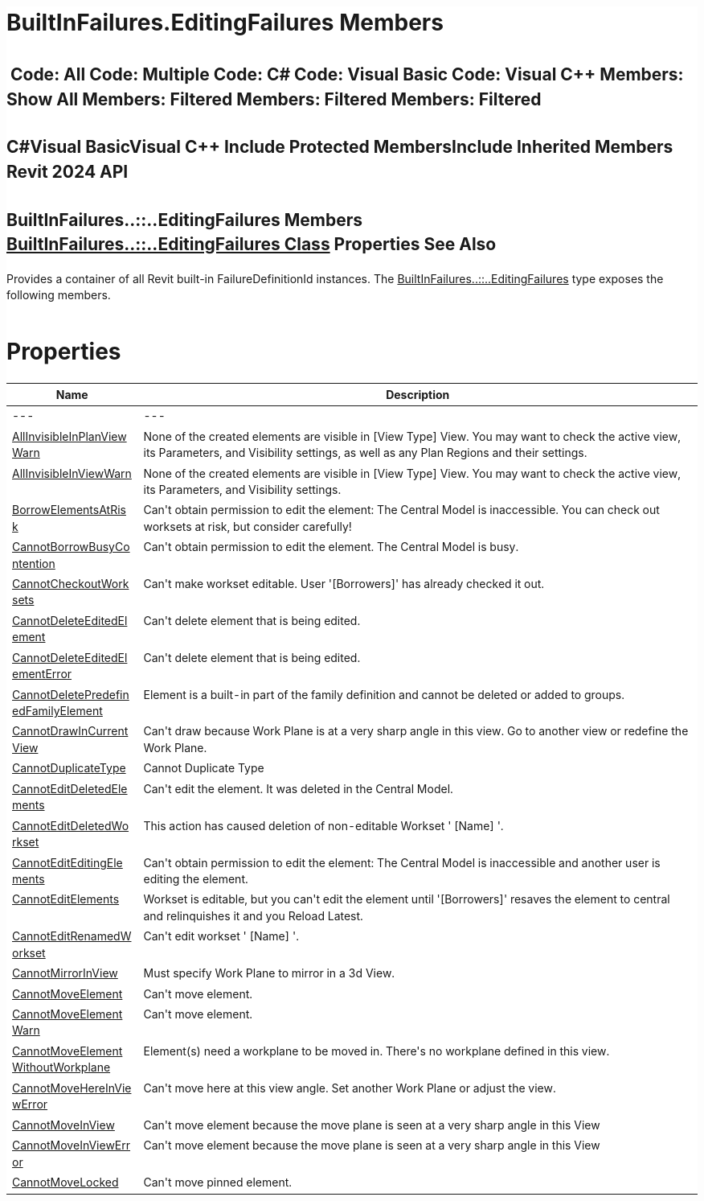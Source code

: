 # BuiltInFailures.EditingFailures Members

﻿
 Code: All Code: Multiple Code: C# Code: Visual Basic Code: Visual C++  Members: Show All Members: Filtered Members: Filtered Members: Filtered   
---  
C#Visual BasicVisual C++
Include Protected MembersInclude Inherited Members
Revit 2024 API  
---  
BuiltInFailures..::..EditingFailures Members  
[BuiltInFailures..::..EditingFailures Class](072adfe0-63f0-3613-f5a5-6c3cb4110f00.md "BuiltInFailures.EditingFailures Class") Properties See Also  
---  
Provides a container of all Revit built-in FailureDefinitionId instances.
The [BuiltInFailures..::..EditingFailures](072adfe0-63f0-3613-f5a5-6c3cb4110f00.md "BuiltInFailures.EditingFailures Class") type exposes the following members.
# Properties
| Name | Description |
| --- | --- |
| --- | --- | --- |
| [AllInvisibleInPlanViewWarn](72e42fbb-3bd0-305e-23ee-1affe0004731.md "AllInvisibleInPlanViewWarn Property") | None of the created elements are visible in [View Type] View. You may want to check the active view, its Parameters, and Visibility settings, as well as any Plan Regions and their settings. |
| [AllInvisibleInViewWarn](400fefb1-334f-4bc3-c71e-58e51acdab33.md "AllInvisibleInViewWarn Property") | None of the created elements are visible in [View Type] View. You may want to check the active view, its Parameters, and Visibility settings. |
| [BorrowElementsAtRisk](8d610c98-26bc-717a-91df-fcb8ead4f534.md "BorrowElementsAtRisk Property") | Can't obtain permission to edit the element: The Central Model is inaccessible. You can check out worksets at risk, but consider carefully! |
| [CannotBorrowBusyContention](c1981d2a-f6b6-a9f1-33f7-abdafc88e281.md "CannotBorrowBusyContention Property") | Can't obtain permission to edit the element. The Central Model is busy. |
| [CannotCheckoutWorksets](33bcbb05-a1b2-1f9a-0e06-2f5db23444ab.md "CannotCheckoutWorksets Property") | Can't make workset editable. User '[Borrowers]' has already checked it out. |
| [CannotDeleteEditedElement](5fec5682-5cf0-bf52-cbbb-ef244c529dee.md "CannotDeleteEditedElement Property") | Can't delete element that is being edited. |
| [CannotDeleteEditedElementError](ca085ac4-7444-0a56-70eb-ce14e830f271.md "CannotDeleteEditedElementError Property") | Can't delete element that is being edited. |
| [CannotDeletePredefinedFamilyElement](682fe726-6369-0c40-028a-c7c115aa70f3.md "CannotDeletePredefinedFamilyElement Property") | Element is a built-in part of the family definition and cannot be deleted or added to groups. |
| [CannotDrawInCurrentView](ace72fd9-8ef9-b43d-277e-30b7809c64e4.md "CannotDrawInCurrentView Property") | Can't draw because Work Plane is at a very sharp angle in this view. Go to another view or redefine the Work Plane. |
| [CannotDuplicateType](8b5a929c-efc6-524f-5728-f4b3e67eadfe.md "CannotDuplicateType Property") | Cannot Duplicate Type |
| [CannotEditDeletedElements](3c1dd101-57cd-d6ea-7e23-a81e0d5e45da.md "CannotEditDeletedElements Property") | Can't edit the element. It was deleted in the Central Model. |
| [CannotEditDeletedWorkset](e75a309b-5761-8f97-2997-2cba8c91bf60.md "CannotEditDeletedWorkset Property") | This action has caused deletion of non-editable Workset ' [Name] '. |
| [CannotEditEditingElements](2aa0de21-f2c9-0be1-5283-a6316d0a5464.md "CannotEditEditingElements Property") | Can't obtain permission to edit the element: The Central Model is inaccessible and another user is editing the element. |
| [CannotEditElements](98a28123-c0ca-9718-f32a-3d2697ad7fd0.md "CannotEditElements Property") | Workset is editable, but you can't edit the element until '[Borrowers]' resaves the element to central and relinquishes it and you Reload Latest. |
| [CannotEditRenamedWorkset](49fdbc20-c4c4-1dc2-1145-33fdc08ba6f0.md "CannotEditRenamedWorkset Property") | Can't edit workset ' [Name] '. |
| [CannotMirrorInView](2810930e-5817-a6ba-b9f0-5043019c455d.md "CannotMirrorInView Property") | Must specify Work Plane to mirror in a 3d View. |
| [CannotMoveElement](a0ce4bdd-e200-ecb9-dd62-c9934690536e.md "CannotMoveElement Property") | Can't move element. |
| [CannotMoveElementWarn](66fc8d10-b714-4fa6-588b-95fed4f84b85.md "CannotMoveElementWarn Property") | Can't move element. |
| [CannotMoveElementWithoutWorkplane](b4e5ab02-5c91-2ebf-4119-d965535fbd5f.md "CannotMoveElementWithoutWorkplane Property") | Element(s) need a workplane to be moved in. There's no workplane defined in this view. |
| [CannotMoveHereInViewError](31ef7187-7959-d525-2f23-30c28eddcbd4.md "CannotMoveHereInViewError Property") | Can't move here at this view angle. Set another Work Plane or adjust the view. |
| [CannotMoveInView](6e53cb9b-e35c-c650-f208-86556ce7df06.md "CannotMoveInView Property") | Can't move element because the move plane is seen at a very sharp angle in this View |
| [CannotMoveInViewError](2e37b68e-4a2f-7fd5-880b-82d7071e835a.md "CannotMoveInViewError Property") | Can't move element because the move plane is seen at a very sharp angle in this View |
| [CannotMoveLocked](6416f54e-679f-e184-6db6-ead0e068fcdd.md "CannotMoveLocked Property") | Can't move pinned element. |